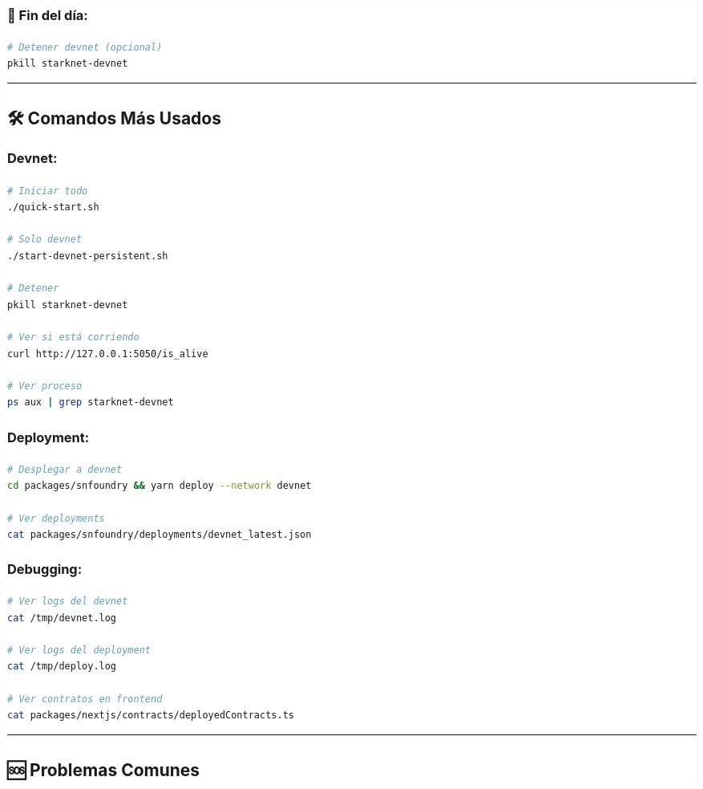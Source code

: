 ### 🌙 Fin del día:
```bash
# Detener devnet (opcional)
pkill starknet-devnet
```

---

## 🛠️ Comandos Más Usados

### Devnet:
```bash
# Iniciar todo
./quick-start.sh

# Solo devnet
./start-devnet-persistent.sh

# Detener
pkill starknet-devnet

# Ver si está corriendo
curl http://127.0.0.1:5050/is_alive

# Ver proceso
ps aux | grep starknet-devnet
```

### Deployment:
```bash
# Desplegar a devnet
cd packages/snfoundry && yarn deploy --network devnet

# Ver deployments
cat packages/snfoundry/deployments/devnet_latest.json
```

### Debugging:
```bash
# Ver logs del devnet
cat /tmp/devnet.log

# Ver logs del deployment
cat /tmp/deploy.log

# Ver contratos en frontend
cat packages/nextjs/contracts/deployedContracts.ts
```

---

## 🆘 Problemas Comunes
